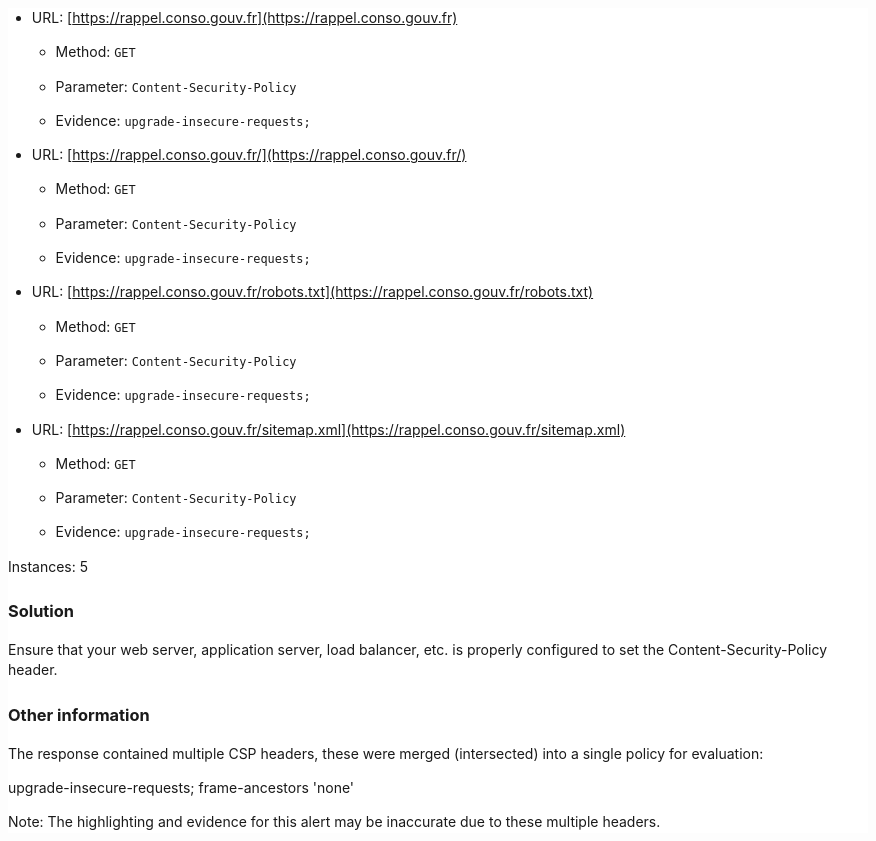   
  
  
* URL: [https://rappel.conso.gouv.fr](https://rappel.conso.gouv.fr)
  
  
  * Method: `GET`
  
  
  * Parameter: `Content-Security-Policy`
  
  
  * Evidence: `upgrade-insecure-requests;`
  
  
  
  
* URL: [https://rappel.conso.gouv.fr/](https://rappel.conso.gouv.fr/)
  
  
  * Method: `GET`
  
  
  * Parameter: `Content-Security-Policy`
  
  
  * Evidence: `upgrade-insecure-requests;`
  
  
  
  
* URL: [https://rappel.conso.gouv.fr/robots.txt](https://rappel.conso.gouv.fr/robots.txt)
  
  
  * Method: `GET`
  
  
  * Parameter: `Content-Security-Policy`
  
  
  * Evidence: `upgrade-insecure-requests;`
  
  
  
  
* URL: [https://rappel.conso.gouv.fr/sitemap.xml](https://rappel.conso.gouv.fr/sitemap.xml)
  
  
  * Method: `GET`
  
  
  * Parameter: `Content-Security-Policy`
  
  
  * Evidence: `upgrade-insecure-requests;`
  
  
  
  
Instances: 5
  
### Solution
<p>Ensure that your web server, application server, load balancer, etc. is properly configured to set the Content-Security-Policy header.</p>
  
### Other information
<p>The response contained multiple CSP headers, these were merged (intersected) into a single policy for evaluation:</p><p>upgrade-insecure-requests; frame-ancestors 'none'</p><p>Note: The highlighting and evidence for this alert may be inaccurate due to these multiple headers.</p>
  